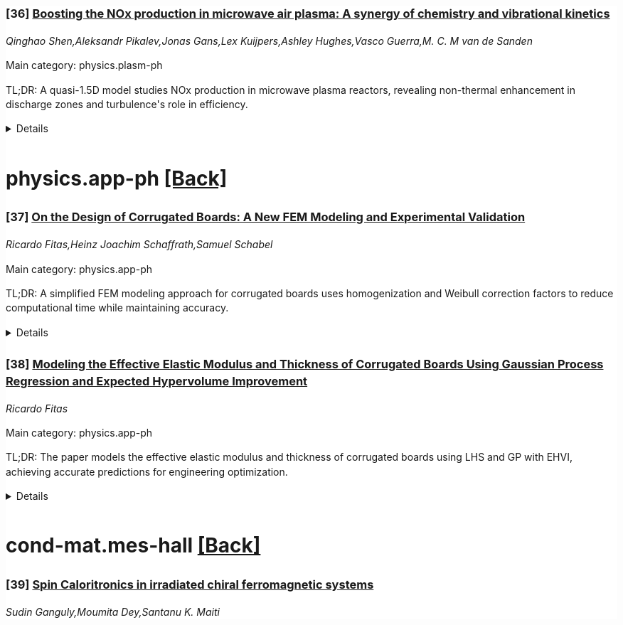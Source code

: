 
### [36] [Boosting the NOx production in microwave air plasma: A synergy of chemistry and vibrational kinetics](https://arxiv.org/abs/2507.02795)
*Qinghao Shen,Aleksandr Pikalev,Jonas Gans,Lex Kuijpers,Ashley Hughes,Vasco Guerra,M. C. M van de Sanden*

Main category: physics.plasm-ph

TL;DR: A quasi-1.5D model studies NOx production in microwave plasma reactors, revealing non-thermal enhancement in discharge zones and turbulence's role in efficiency.


<details><summary>Details</summary></details>


<div id='physics.app-ph'></div>

# physics.app-ph [[Back]](#toc)

### [37] [On the Design of Corrugated Boards: A New FEM Modeling and Experimental Validation](https://arxiv.org/abs/2507.02189)
*Ricardo Fitas,Heinz Joachim Schaffrath,Samuel Schabel*

Main category: physics.app-ph

TL;DR: A simplified FEM modeling approach for corrugated boards uses homogenization and Weibull correction factors to reduce computational time while maintaining accuracy.


<details><summary>Details</summary></details>


### [38] [Modeling the Effective Elastic Modulus and Thickness of Corrugated Boards Using Gaussian Process Regression and Expected Hypervolume Improvement](https://arxiv.org/abs/2507.02208)
*Ricardo Fitas*

Main category: physics.app-ph

TL;DR: The paper models the effective elastic modulus and thickness of corrugated boards using LHS and GP with EHVI, achieving accurate predictions for engineering optimization.


<details><summary>Details</summary></details>


<div id='cond-mat.mes-hall'></div>

# cond-mat.mes-hall [[Back]](#toc)

### [39] [Spin Caloritronics in irradiated chiral ferromagnetic systems](https://arxiv.org/abs/2507.02765)
*Sudin Ganguly,Moumita Dey,Santanu K. Maiti*
